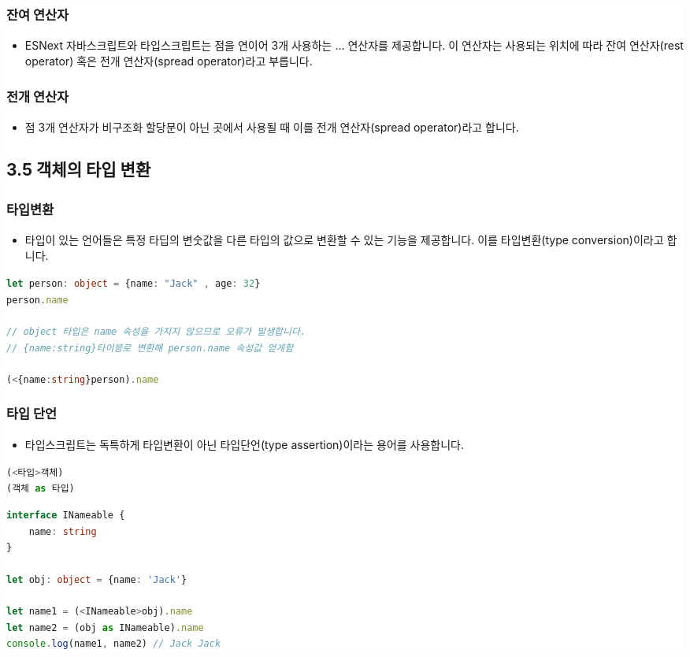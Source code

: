 ### 잔여 연산자
- ESNext 자바스크립트와 타입스크립트는 점을 연이어 3개 사용하는 ... 연산자를 제공합니다. 이 연산자는 사용되는 위치에 따라 
  잔여 연산자(rest operator) 혹은 전개 연산자(spread operator)라고 부릅니다.
  
### 전개 연산자
- 점 3개 연산자가 비구조화 할당문이 아닌 곳에서 사용될 때 이를 전개 연산자(spread operator)라고 합니다.

## 3.5 객체의 타입 변환
### 타입변환
- 타입이 있는 언어들은 특정 타딥의 변숫값을 다른 타입의 값으로 변환할 수 있는 기능을 제공합니다.
  이를 타입변환(type conversion)이라고 합니다. 
```typescript
let person: object = {name: "Jack" , age: 32}
person.name

// object 타입은 name 속성을 가지지 않으므로 오류가 발생합니다.
// {name:string}타이븡로 변환해 person.name 속성값 얻게함

(<{name:string}person).name
```

### 타입 단언
- 타입스크립트는 독특하게 타입변환이 아닌 타입단언(type assertion)이라는 용어를 사용합니다.
```typescript
(<타입>객체)
(객체 as 타입)
```

```typescript
interface INameable {
    name: string
}

let obj: object = {name: 'Jack'}

let name1 = (<INameable>obj).name
let name2 = (obj as INameable).name
console.log(name1, name2) // Jack Jack
```

